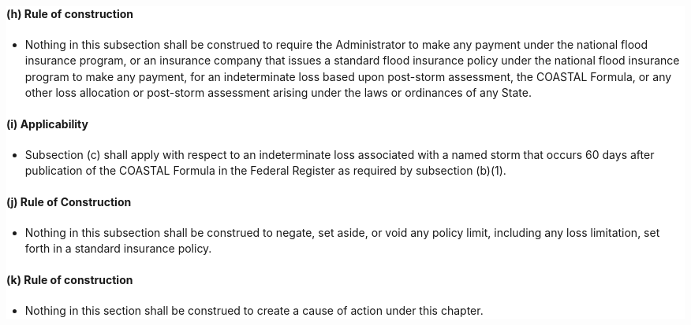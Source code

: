 #### (h) Rule of construction
* Nothing in this subsection shall be construed to require the Administrator to make any payment under the national flood insurance program, or an insurance company that issues a standard flood insurance policy under the national flood insurance program to make any payment, for an indeterminate loss based upon post-storm assessment, the COASTAL Formula, or any other loss allocation or post-storm assessment arising under the laws or ordinances of any State.

#### (i) Applicability
* Subsection (c) shall apply with respect to an indeterminate loss associated with a named storm that occurs 60 days after publication of the COASTAL Formula in the Federal Register as required by subsection (b)(1).

#### (j) Rule of Construction
* Nothing in this subsection shall be construed to negate, set aside, or void any policy limit, including any loss limitation, set forth in a standard insurance policy.

#### (k) Rule of construction
* Nothing in this section shall be construed to create a cause of action under this chapter.